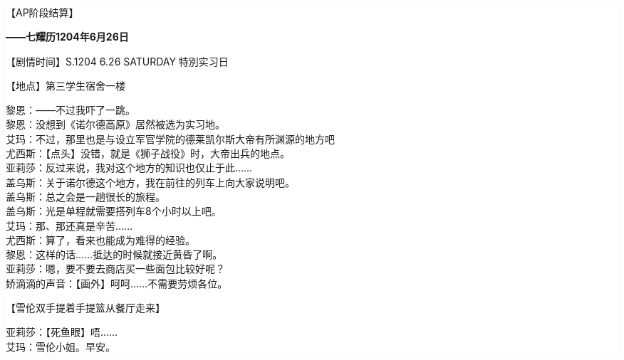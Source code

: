 【AP阶段结算】  
  
**——七耀历1204年6月26日**  
  
【剧情时间】S.1204 6.26 SATURDAY 特別实习日  
  
【地点】第三学生宿舍一楼  
  
黎恩：——不过我吓了一跳。  
黎恩：没想到《诺尔德高原》居然被选为实习地。  
艾玛：不过，那里也是与设立军官学院的德莱凯尔斯大帝有所渊源的地方吧  
尤西斯：【点头】没错，就是《狮子战役》时，大帝出兵的地点。  
亚莉莎：反过来说，我对这个地方的知识也仅止于此……  
盖乌斯：关于诺尔德这个地方，我在前往的列车上向大家说明吧。  
盖乌斯：总之会是一趟很长的旅程。  
盖乌斯：光是单程就需要搭列车8个小时以上吧。  
艾玛：那、那还真是辛苦……  
尤西斯：算了，看来也能成为难得的经验。  
黎恩：这样的话……抵达的时候就接近黄昏了啊。  
亚莉莎：嗯，要不要去商店买一些面包比较好呢？  
娇滴滴的声音：【画外】呵呵……不需要劳烦各位。  
  
【雪伦双手提着手提篮从餐厅走来】  
  
亚莉莎：【死鱼眼】唔……  
艾玛：雪伦小姐。早安。  
